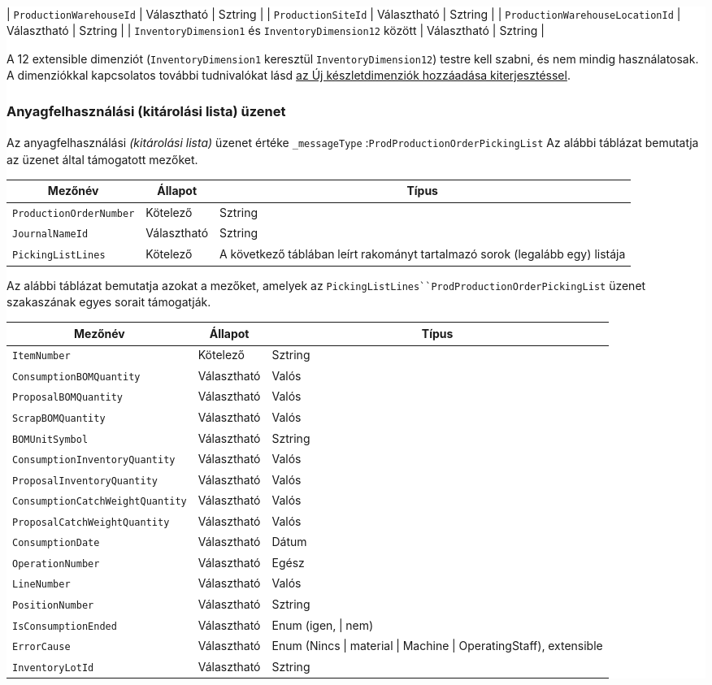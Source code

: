 | `ProductionWarehouseId` | Választható | Sztring |
| `ProductionSiteId` | Választható | Sztring |
| `ProductionWarehouseLocationId` | Választható | Sztring |
| `InventoryDimension1` és `InventoryDimension12` között | Választható | Sztring |

A 12 extensible dimenziót (`InventoryDimension1` keresztül `InventoryDimension12`) testre kell szabni, és nem mindig használatosak. A dimenziókkal kapcsolatos további tudnivalókat lásd [az Új készletdimenziók hozzáadása kiterjesztéssel](../../fin-ops-core/dev-itpro/extensibility/inventory-dimensions.md).

### <a name="material-consumption-picking-list-message"></a>Anyagfelhasználási (kitárolási lista) üzenet

Az anyagfelhasználási *(kitárolási lista)* üzenet értéke `_messageType` :`ProdProductionOrderPickingList` Az alábbi táblázat bemutatja az üzenet által támogatott mezőket.

| Mezőnév | Állapot | Típus |
|---|---|---|
| `ProductionOrderNumber` | Kötelező | Sztring |
| `JournalNameId` | Választható | Sztring |
| `PickingListLines` | Kötelező | A következő táblában leírt rakományt tartalmazó sorok (legalább egy) listája |

Az alábbi táblázat bemutatja azokat a mezőket, amelyek az `PickingListLines``ProdProductionOrderPickingList` üzenet szakaszának egyes sorait támogatják.

| Mezőnév | Állapot | Típus |
|---|---|---|
| `ItemNumber` | Kötelező | Sztring |
| `ConsumptionBOMQuantity` | Választható | Valós |
| `ProposalBOMQuantity` | Választható | Valós |
| `ScrapBOMQuantity` | Választható | Valós |
| `BOMUnitSymbol` | Választható | Sztring |
| `ConsumptionInventoryQuantity` | Választható | Valós |
| `ProposalInventoryQuantity` | Választható | Valós |
| `ConsumptionCatchWeightQuantity` | Választható | Valós |
| `ProposalCatchWeightQuantity` | Választható | Valós |
| `ConsumptionDate` | Választható | Dátum |
| `OperationNumber` | Választható | Egész |
| `LineNumber` | Választható | Valós |
| `PositionNumber` | Választható | Sztring |
| `IsConsumptionEnded` | Választható | Enum (igen, \| nem) |
| `ErrorCause` | Választható | Enum (Nincs \| material \| Machine \| OperatingStaff), extensible |
| `InventoryLotId` | Választható | Sztring |
